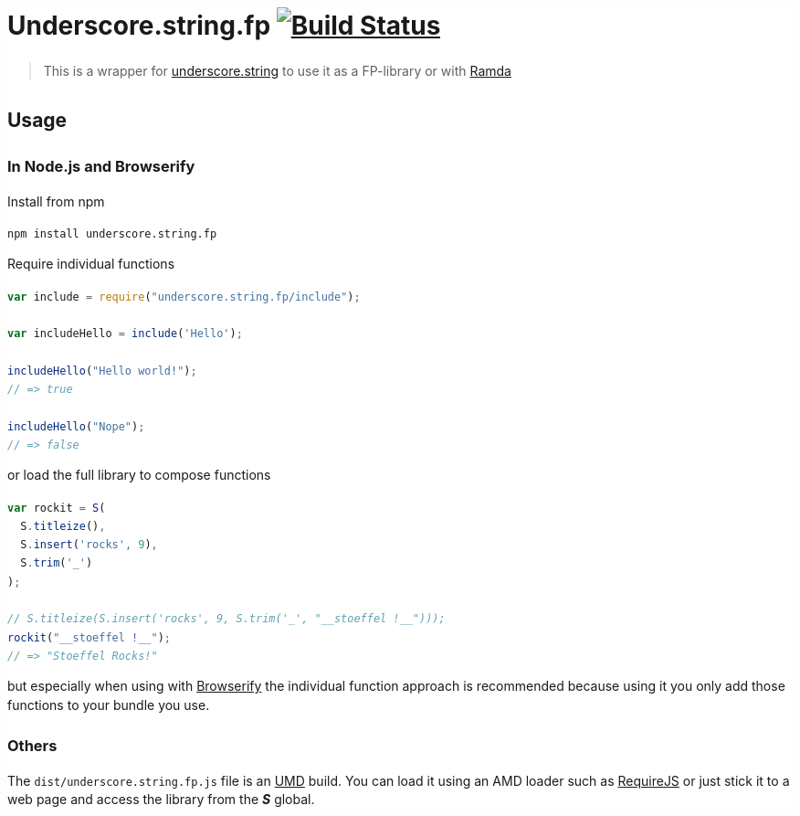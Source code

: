 # Underscore.string.fp [![Build Status](https://secure.travis-ci.org/stoeffel/underscore.string.fp.png?branch=master)](http://travis-ci.org/stoeffel/underscore.string.fp) #

> This is a wrapper for [underscore.string](http://epeli.github.io/underscore.string/) to use it as a FP-library or with [Ramda](http://ramdajs.com)

## Usage 

### In Node.js and Browserify

Install from npm

    npm install underscore.string.fp

Require individual functions

```javascript
var include = require("underscore.string.fp/include");

var includeHello = include('Hello');

includeHello("Hello world!");
// => true

includeHello("Nope");
// => false
```

or load the full library to compose functions

```javascript
var rockit = S(
  S.titleize(),
  S.insert('rocks', 9),
  S.trim('_')
);

// S.titleize(S.insert('rocks', 9, S.trim('_', "__stoeffel !__")));
rockit("__stoeffel !__");
// => "Stoeffel Rocks!"
```

but especially when using with [Browserify][] the individual function approach
is recommended because using it you only add those functions to your bundle you
use.

[Browserify]: http://browserify.org/

### Others

The `dist/underscore.string.fp.js` file is an [UMD][] build. You can load it using
an AMD loader such as [RequireJS][] or just stick it to a web page and access
the library from the ***S*** global.


[UMD]: https://github.com/umdjs/umd
[RequireJS]: http://requirejs.org/
[ld]: http://en.wikipedia.org/wiki/Levenshtein_distance
[o]: http://www.diveintojavascript.com/projects/javascript-sprintf
[d]: http://www.diveintojavascript.com/core-javascript-reference/the-string-object